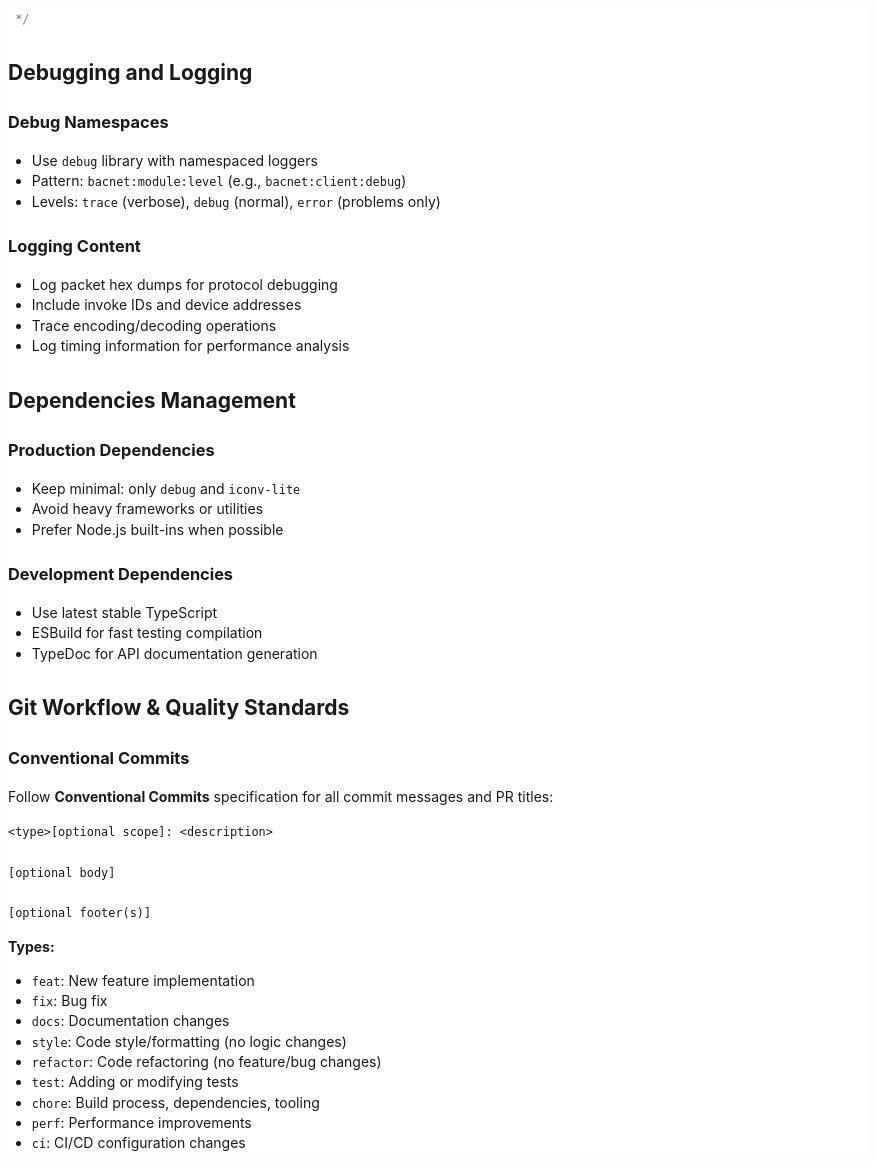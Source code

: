 ```typescript
 */
```

## Debugging and Logging

### Debug Namespaces
- Use `debug` library with namespaced loggers
- Pattern: `bacnet:module:level` (e.g., `bacnet:client:debug`)
- Levels: `trace` (verbose), `debug` (normal), `error` (problems only)

### Logging Content
- Log packet hex dumps for protocol debugging
- Include invoke IDs and device addresses
- Trace encoding/decoding operations
- Log timing information for performance analysis

## Dependencies Management

### Production Dependencies
- Keep minimal: only `debug` and `iconv-lite`
- Avoid heavy frameworks or utilities
- Prefer Node.js built-ins when possible

### Development Dependencies
- Use latest stable TypeScript
- ESBuild for fast testing compilation
- TypeDoc for API documentation generation

## Git Workflow & Quality Standards

### Conventional Commits
Follow **Conventional Commits** specification for all commit messages and PR titles:

```
<type>[optional scope]: <description>

[optional body]

[optional footer(s)]
```

**Types:**
- `feat`: New feature implementation
- `fix`: Bug fix  
- `docs`: Documentation changes
- `style`: Code style/formatting (no logic changes)
- `refactor`: Code refactoring (no feature/bug changes)
- `test`: Adding or modifying tests
- `chore`: Build process, dependencies, tooling
- `perf`: Performance improvements
- `ci`: CI/CD configuration changes
